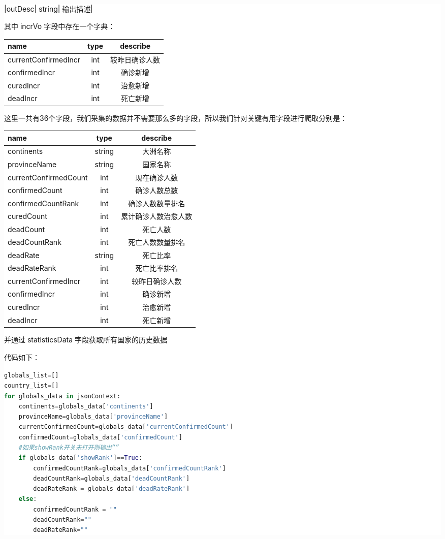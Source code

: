 |outDesc| string| 输出描述|


其中 incrVo 字段中存在一个字典：

|name|type|describe|
| :------ | :-------: | :-------: |
|currentConfirmedIncr|int|较昨日确诊人数|
|confirmedIncr|int|确诊新增|
|curedIncr|int|治愈新增|
|deadIncr|int|死亡新增|


这里一共有36个字段，我们采集的数据并不需要那么多的字段，所以我们针对关键有用字段进行爬取分别是：

|name|type|describe|
| :------ | :-------: | :-------: |
|continents| string|大洲名称|
|provinceName| string| 国家名称|
|currentConfirmedCount| int|现在确诊人数|
|confirmedCount|int |确诊人数总数|
|confirmedCountRank| int| 确诊人数数量排名|
|curedCount|int | 累计确诊人数治愈人数
|deadCount| int| 死亡人数|
|deadCountRank|int | 死亡人数数量排名|
|deadRate|string | 死亡比率|
|deadRateRank| int| 死亡比率排名|
|currentConfirmedIncr|int|较昨日确诊人数|
|confirmedIncr|int|确诊新增|
|curedIncr|int|治愈新增|
|deadIncr|int|死亡新增|

并通过 statisticsData 字段获取所有国家的历史数据


代码如下：


```python
globals_list=[]
country_list=[]
for globals_data in jsonContext:
    continents=globals_data['continents']
    provinceName=globals_data['provinceName']
    currentConfirmedCount=globals_data['currentConfirmedCount']
    confirmedCount=globals_data['confirmedCount']
    #如果showRank开关未打开则输出“”
    if globals_data['showRank']==True:
        confirmedCountRank=globals_data['confirmedCountRank']
        deadCountRank=globals_data['deadCountRank']
        deadRateRank = globals_data['deadRateRank']
    else:
        confirmedCountRank = ""
        deadCountRank=""
        deadRateRank=""

```